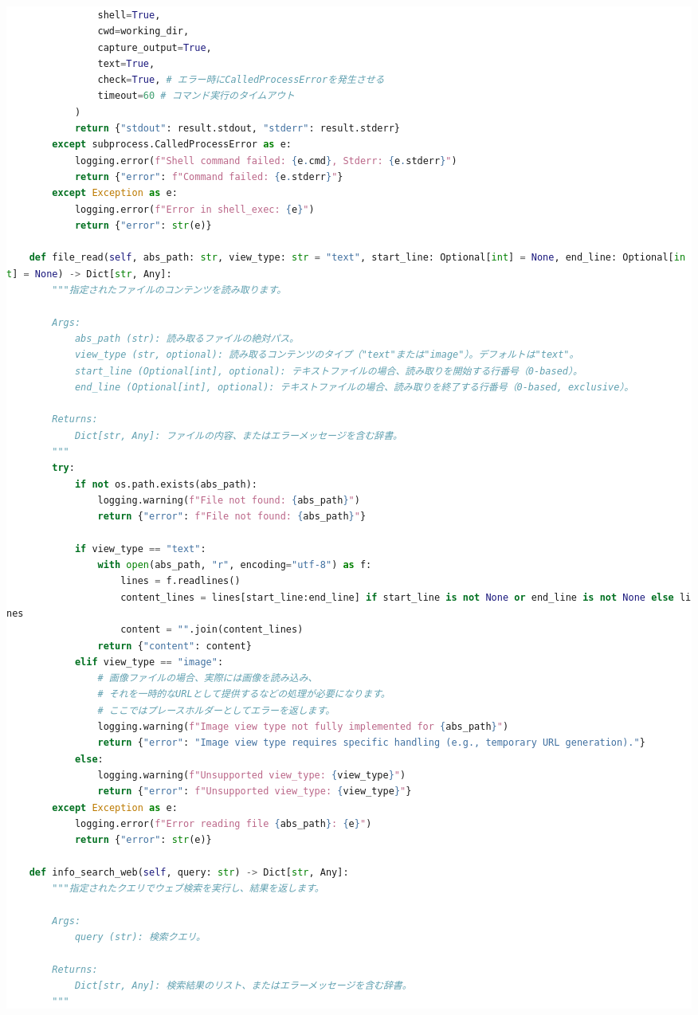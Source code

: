 ```python
                shell=True, 
                cwd=working_dir, 
                capture_output=True, 
                text=True, 
                check=True, # エラー時にCalledProcessErrorを発生させる
                timeout=60 # コマンド実行のタイムアウト
            )
            return {"stdout": result.stdout, "stderr": result.stderr}
        except subprocess.CalledProcessError as e:
            logging.error(f"Shell command failed: {e.cmd}, Stderr: {e.stderr}")
            return {"error": f"Command failed: {e.stderr}"}
        except Exception as e:
            logging.error(f"Error in shell_exec: {e}")
            return {"error": str(e)}

    def file_read(self, abs_path: str, view_type: str = "text", start_line: Optional[int] = None, end_line: Optional[int] = None) -> Dict[str, Any]:
        """指定されたファイルのコンテンツを読み取ります。

        Args:
            abs_path (str): 読み取るファイルの絶対パス。
            view_type (str, optional): 読み取るコンテンツのタイプ（"text"または"image"）。デフォルトは"text"。
            start_line (Optional[int], optional): テキストファイルの場合、読み取りを開始する行番号（0-based）。
            end_line (Optional[int], optional): テキストファイルの場合、読み取りを終了する行番号（0-based, exclusive）。

        Returns:
            Dict[str, Any]: ファイルの内容、またはエラーメッセージを含む辞書。
        """
        try:
            if not os.path.exists(abs_path):
                logging.warning(f"File not found: {abs_path}")
                return {"error": f"File not found: {abs_path}"}

            if view_type == "text":
                with open(abs_path, "r", encoding="utf-8") as f:
                    lines = f.readlines()
                    content_lines = lines[start_line:end_line] if start_line is not None or end_line is not None else lines
                    content = "".join(content_lines)
                return {"content": content}
            elif view_type == "image":
                # 画像ファイルの場合、実際には画像を読み込み、
                # それを一時的なURLとして提供するなどの処理が必要になります。
                # ここではプレースホルダーとしてエラーを返します。
                logging.warning(f"Image view type not fully implemented for {abs_path}")
                return {"error": "Image view type requires specific handling (e.g., temporary URL generation)."}
            else:
                logging.warning(f"Unsupported view_type: {view_type}")
                return {"error": f"Unsupported view_type: {view_type}"}
        except Exception as e:
            logging.error(f"Error reading file {abs_path}: {e}")
            return {"error": str(e)}

    def info_search_web(self, query: str) -> Dict[str, Any]:
        """指定されたクエリでウェブ検索を実行し、結果を返します。

        Args:
            query (str): 検索クエリ。

        Returns:
            Dict[str, Any]: 検索結果のリスト、またはエラーメッセージを含む辞書。
        """
```